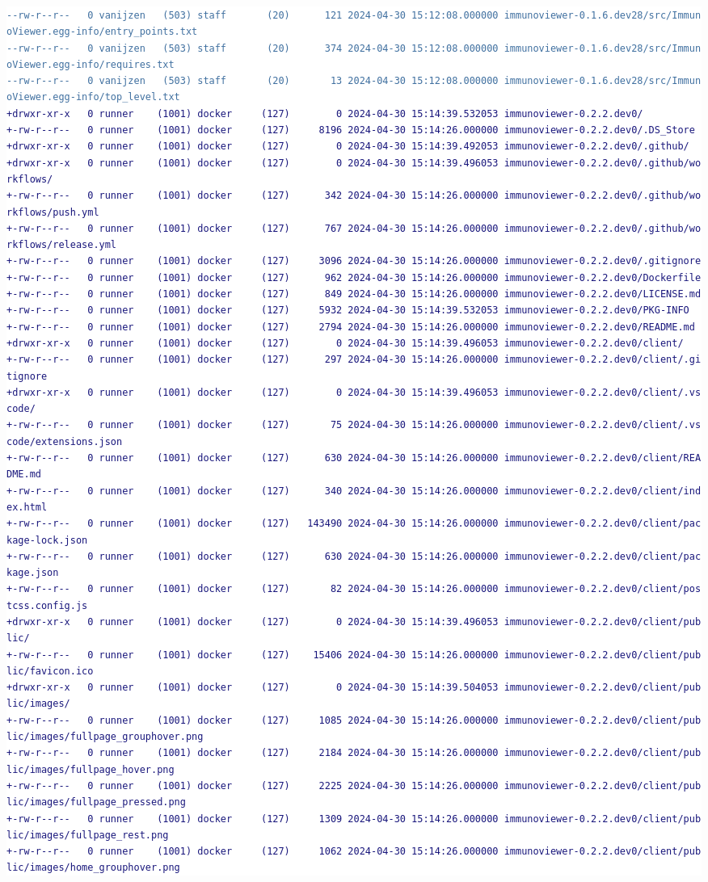 ```diff
--rw-r--r--   0 vanijzen   (503) staff       (20)      121 2024-04-30 15:12:08.000000 immunoviewer-0.1.6.dev28/src/ImmunoViewer.egg-info/entry_points.txt
--rw-r--r--   0 vanijzen   (503) staff       (20)      374 2024-04-30 15:12:08.000000 immunoviewer-0.1.6.dev28/src/ImmunoViewer.egg-info/requires.txt
--rw-r--r--   0 vanijzen   (503) staff       (20)       13 2024-04-30 15:12:08.000000 immunoviewer-0.1.6.dev28/src/ImmunoViewer.egg-info/top_level.txt
+drwxr-xr-x   0 runner    (1001) docker     (127)        0 2024-04-30 15:14:39.532053 immunoviewer-0.2.2.dev0/
+-rw-r--r--   0 runner    (1001) docker     (127)     8196 2024-04-30 15:14:26.000000 immunoviewer-0.2.2.dev0/.DS_Store
+drwxr-xr-x   0 runner    (1001) docker     (127)        0 2024-04-30 15:14:39.492053 immunoviewer-0.2.2.dev0/.github/
+drwxr-xr-x   0 runner    (1001) docker     (127)        0 2024-04-30 15:14:39.496053 immunoviewer-0.2.2.dev0/.github/workflows/
+-rw-r--r--   0 runner    (1001) docker     (127)      342 2024-04-30 15:14:26.000000 immunoviewer-0.2.2.dev0/.github/workflows/push.yml
+-rw-r--r--   0 runner    (1001) docker     (127)      767 2024-04-30 15:14:26.000000 immunoviewer-0.2.2.dev0/.github/workflows/release.yml
+-rw-r--r--   0 runner    (1001) docker     (127)     3096 2024-04-30 15:14:26.000000 immunoviewer-0.2.2.dev0/.gitignore
+-rw-r--r--   0 runner    (1001) docker     (127)      962 2024-04-30 15:14:26.000000 immunoviewer-0.2.2.dev0/Dockerfile
+-rw-r--r--   0 runner    (1001) docker     (127)      849 2024-04-30 15:14:26.000000 immunoviewer-0.2.2.dev0/LICENSE.md
+-rw-r--r--   0 runner    (1001) docker     (127)     5932 2024-04-30 15:14:39.532053 immunoviewer-0.2.2.dev0/PKG-INFO
+-rw-r--r--   0 runner    (1001) docker     (127)     2794 2024-04-30 15:14:26.000000 immunoviewer-0.2.2.dev0/README.md
+drwxr-xr-x   0 runner    (1001) docker     (127)        0 2024-04-30 15:14:39.496053 immunoviewer-0.2.2.dev0/client/
+-rw-r--r--   0 runner    (1001) docker     (127)      297 2024-04-30 15:14:26.000000 immunoviewer-0.2.2.dev0/client/.gitignore
+drwxr-xr-x   0 runner    (1001) docker     (127)        0 2024-04-30 15:14:39.496053 immunoviewer-0.2.2.dev0/client/.vscode/
+-rw-r--r--   0 runner    (1001) docker     (127)       75 2024-04-30 15:14:26.000000 immunoviewer-0.2.2.dev0/client/.vscode/extensions.json
+-rw-r--r--   0 runner    (1001) docker     (127)      630 2024-04-30 15:14:26.000000 immunoviewer-0.2.2.dev0/client/README.md
+-rw-r--r--   0 runner    (1001) docker     (127)      340 2024-04-30 15:14:26.000000 immunoviewer-0.2.2.dev0/client/index.html
+-rw-r--r--   0 runner    (1001) docker     (127)   143490 2024-04-30 15:14:26.000000 immunoviewer-0.2.2.dev0/client/package-lock.json
+-rw-r--r--   0 runner    (1001) docker     (127)      630 2024-04-30 15:14:26.000000 immunoviewer-0.2.2.dev0/client/package.json
+-rw-r--r--   0 runner    (1001) docker     (127)       82 2024-04-30 15:14:26.000000 immunoviewer-0.2.2.dev0/client/postcss.config.js
+drwxr-xr-x   0 runner    (1001) docker     (127)        0 2024-04-30 15:14:39.496053 immunoviewer-0.2.2.dev0/client/public/
+-rw-r--r--   0 runner    (1001) docker     (127)    15406 2024-04-30 15:14:26.000000 immunoviewer-0.2.2.dev0/client/public/favicon.ico
+drwxr-xr-x   0 runner    (1001) docker     (127)        0 2024-04-30 15:14:39.504053 immunoviewer-0.2.2.dev0/client/public/images/
+-rw-r--r--   0 runner    (1001) docker     (127)     1085 2024-04-30 15:14:26.000000 immunoviewer-0.2.2.dev0/client/public/images/fullpage_grouphover.png
+-rw-r--r--   0 runner    (1001) docker     (127)     2184 2024-04-30 15:14:26.000000 immunoviewer-0.2.2.dev0/client/public/images/fullpage_hover.png
+-rw-r--r--   0 runner    (1001) docker     (127)     2225 2024-04-30 15:14:26.000000 immunoviewer-0.2.2.dev0/client/public/images/fullpage_pressed.png
+-rw-r--r--   0 runner    (1001) docker     (127)     1309 2024-04-30 15:14:26.000000 immunoviewer-0.2.2.dev0/client/public/images/fullpage_rest.png
+-rw-r--r--   0 runner    (1001) docker     (127)     1062 2024-04-30 15:14:26.000000 immunoviewer-0.2.2.dev0/client/public/images/home_grouphover.png
```
